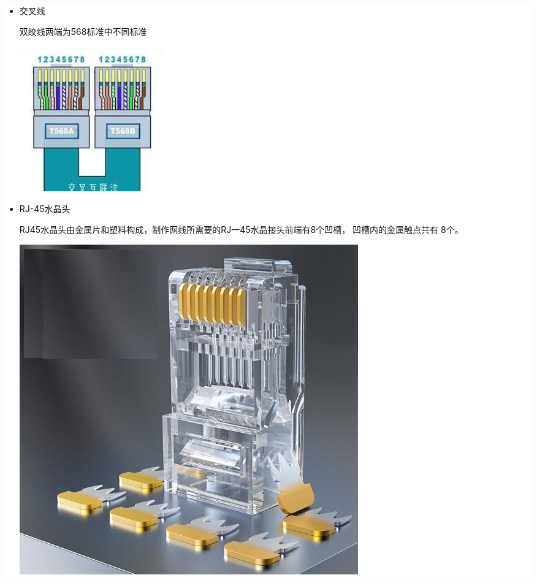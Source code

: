   

  - 交叉线

    双绞线两端为568标准中不同标准

    ![1559775748706](3_OSI参考模型物理层.assets/1559775748706.png)

    

  - RJ-45水晶头

    RJ45水晶头由金属片和塑料构成，制作网线所需要的RJ一45水晶接头前端有8个凹槽， 凹槽内的金属触点共有 8个。

    

    ![](3_OSI参考模型物理层.assets/水晶头.jpg)
